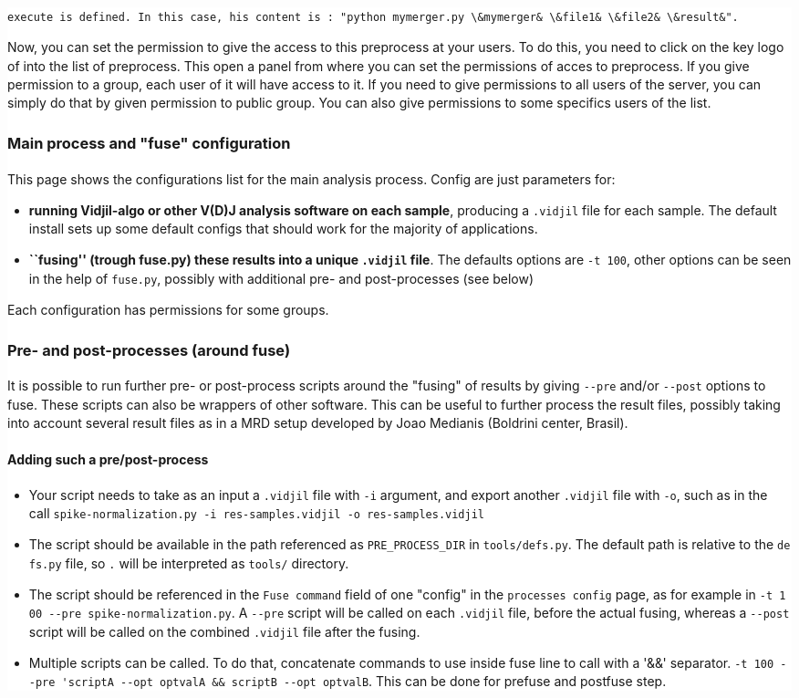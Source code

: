     execute is defined. In this case, his content is : "python mymerger.py \&mymerger& \&file1& \&file2& \&result&".

Now, you can set the permission to give the access to this preprocess at your users.
To do this, you need to click on the key logo of into the list of preprocess.
This open a panel from where you can set the permissions of acces to preprocess.
If you give permission to a group, each user of it will have access to it.
If you need to give permissions to all users of the server, you can simply
do that by given permission to public group.
You can also give permissions to some specifics users of the list.


### Main process and "fuse" configuration

This page shows the configurations list for the main analysis process.
Config are just parameters for:

- **running Vidjil-algo or other V(D)J analysis software on each sample**,
  producing a `.vidjil` file for each sample.
  The default install sets up some default configs that should work for the majority of applications.

- **``fusing'' (trough fuse.py) these results into a unique `.vidjil` file**.
  The defaults options are `-t 100`, other options can be seen in the help of `fuse.py`,
  possibly with additional pre- and post-processes (see below)

Each configuration has permissions for some groups.


### Pre- and post-processes (around fuse)

It is possible to run further pre- or post-process scripts around the "fusing" of results
by giving `--pre` and/or `--post` options to fuse.
These scripts can also be wrappers of other software.
This can be useful to further process the result files, possibly taking into account several result files
 as in a MRD setup developed by Joao Medianis (Boldrini center, Brasil).

#### Adding such a pre/post-process

  - Your script needs to take as an input a `.vidjil` file with `-i` argument, and export another `.vidjil` file with `-o`,
    such as in the call `spike-normalization.py -i res-samples.vidjil -o res-samples.vidjil`

  - The script should be available in the path referenced as `PRE_PROCESS_DIR` in `tools/defs.py`.
    The default path is relative to the `defs.py` file, so `.`  will be interpreted as `tools/` directory.

  - The script should be referenced in the `Fuse command` field of one "config" in the `processes config` page,
    as for example in `-t 100 --pre spike-normalization.py`.
    A `--pre` script will be called on each `.vidjil` file, before the actual fusing,
    whereas a `--post` script will be called on the combined `.vidjil` file after the fusing.

  - Multiple scripts can be called. To do that, concatenate commands to use inside fuse line to call with a '&&' separator.
    `-t 100 --pre 'scriptA --opt optvalA && scriptB --opt optvalB`. This can be done for prefuse and postfuse step.
